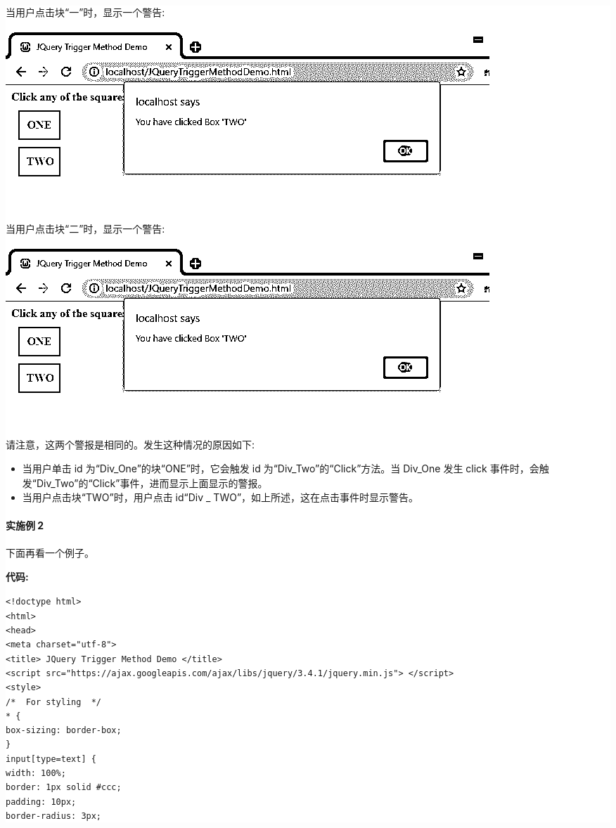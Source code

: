 

当用户点击块“一”时，显示一个警告:

![JQuery Trigger() Method-1.2](img/3f414d2411e9638127ee232c319cce51.png)



当用户点击块“二”时，显示一个警告:

![JQuery Trigger() Method-1.3](img/1abad83db1b25eccebae95a8333c799f.png)



请注意，这两个警报是相同的。发生这种情况的原因如下:

*   当用户单击 id 为“Div_One”的块“ONE”时，它会触发 id 为“Div_Two”的“Click”方法。当 Div_One 发生 click 事件时，会触发“Div_Two”的“Click”事件，进而显示上面显示的警报。
*   当用户点击块“TWO”时，用户点击 id“Div _ TWO”，如上所述，这在点击事件时显示警告。

#### 实施例 2

下面再看一个例子。

**代码:**

```
<!doctype html>
<html>
<head>
<meta charset="utf-8">
<title> JQuery Trigger Method Demo </title>
<script src="https://ajax.googleapis.com/ajax/libs/jquery/3.4.1/jquery.min.js"> </script>
<style>
/*  For styling  */
* {
box-sizing: border-box;
}
input[type=text] {
width: 100%;
border: 1px solid #ccc;
padding: 10px;
border-radius: 3px;
```